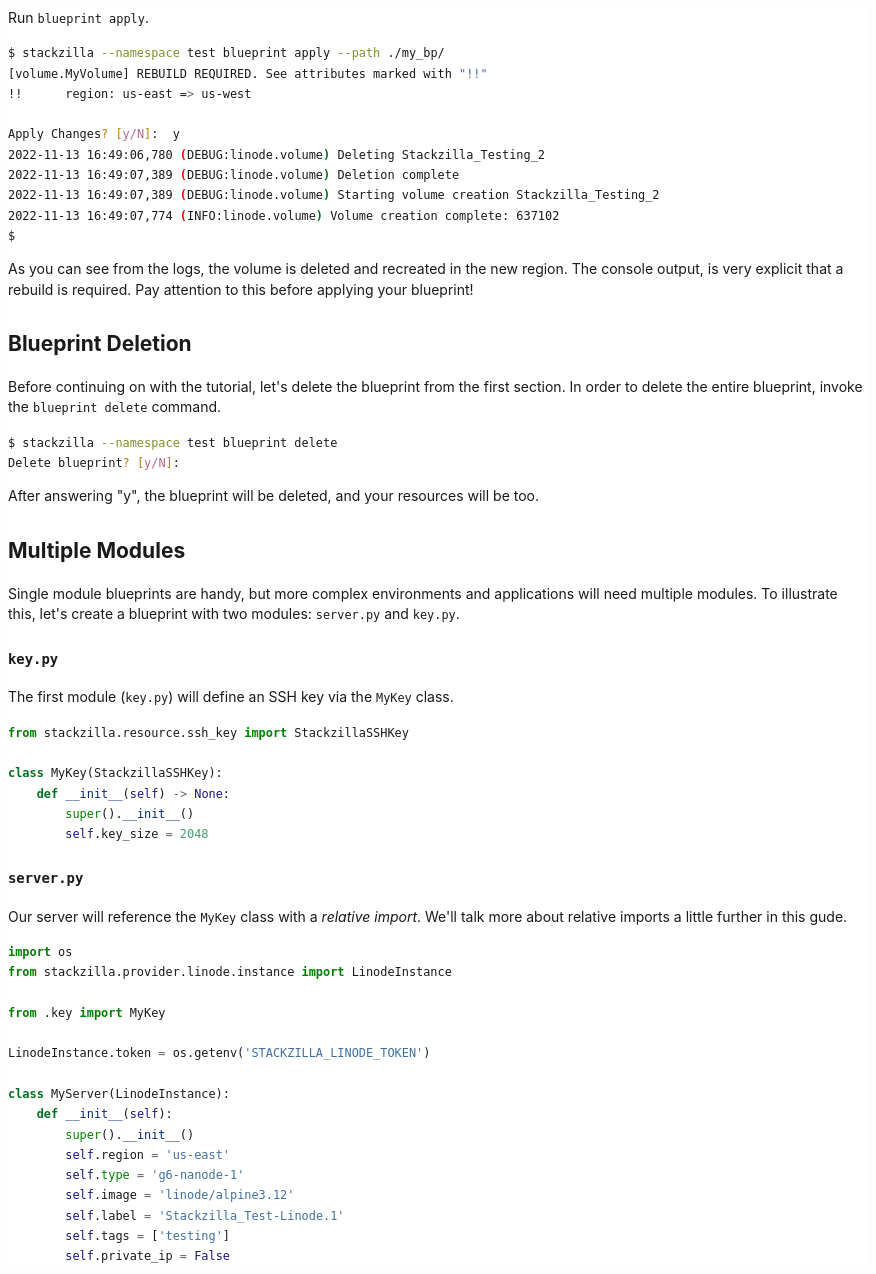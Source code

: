 Run `blueprint apply`.
```bash
$ stackzilla --namespace test blueprint apply --path ./my_bp/
[volume.MyVolume] REBUILD REQUIRED. See attributes marked with "!!"
!!      region: us-east => us-west

Apply Changes? [y/N]:  y
2022-11-13 16:49:06,780 (DEBUG:linode.volume) Deleting Stackzilla_Testing_2
2022-11-13 16:49:07,389 (DEBUG:linode.volume) Deletion complete
2022-11-13 16:49:07,389 (DEBUG:linode.volume) Starting volume creation Stackzilla_Testing_2
2022-11-13 16:49:07,774 (INFO:linode.volume) Volume creation complete: 637102
$
```

As you can see from the logs, the volume is deleted and recreated in the new region. The console output, is very explicit that a rebuild is required. Pay attention to this before applying your blueprint!

## Blueprint Deletion
Before continuing on with the tutorial, let's delete the blueprint from the first section. In order to delete the entire blueprint, invoke the `blueprint delete` command.

```bash
$ stackzilla --namespace test blueprint delete
Delete blueprint? [y/N]:
```
After answering "y", the blueprint will be deleted, and your resources will be too.

## Multiple Modules
Single module blueprints are handy, but more complex environments and applications will need multiple modules. To illustrate this, let's create a blueprint with two modules: `server.py` and `key.py`.

### `key.py`
The first module (`key.py`) will define an SSH key via the `MyKey` class.

```python
from stackzilla.resource.ssh_key import StackzillaSSHKey

class MyKey(StackzillaSSHKey):
    def __init__(self) -> None:
        super().__init__()
        self.key_size = 2048
```

### `server.py`
Our server will reference the `MyKey` class with a *relative import*. We'll talk more about relative imports a little further in this gude.

```python
import os
from stackzilla.provider.linode.instance import LinodeInstance

from .key import MyKey

LinodeInstance.token = os.getenv('STACKZILLA_LINODE_TOKEN')

class MyServer(LinodeInstance):
    def __init__(self):
        super().__init__()
        self.region = 'us-east'
        self.type = 'g6-nanode-1'
        self.image = 'linode/alpine3.12'
        self.label = 'Stackzilla_Test-Linode.1'
        self.tags = ['testing']
        self.private_ip = False
```
